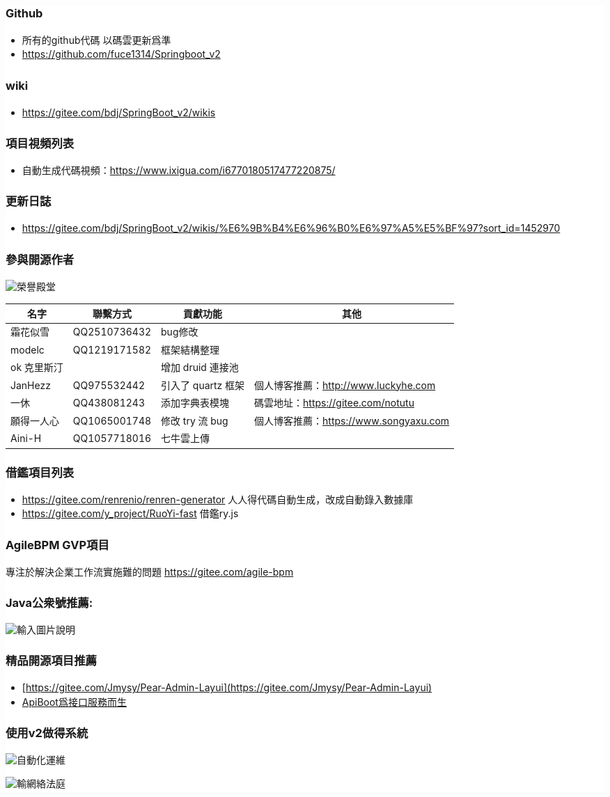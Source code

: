 
### Github
- 所有的github代碼 以碼雲更新爲準
- https://github.com/fuce1314/Springboot_v2

### wiki
- https://gitee.com/bdj/SpringBoot_v2/wikis

### 項目視頻列表
- 自動生成代碼視頻：https://www.ixigua.com/i6770180517477220875/

### 更新日誌
- https://gitee.com/bdj/SpringBoot_v2/wikis/%E6%9B%B4%E6%96%B0%E6%97%A5%E5%BF%97?sort_id=1452970


### 參與開源作者

![榮譽殿堂](https://images.gitee.com/uploads/images/2019/0903/224111_37b4d05e_123301.png "榮譽殿堂.png")


| 名字        | 聯繫方式                | 貢獻功能           | 其他                                   |
| ----------- | ----------------------- | ------------------ | -------------------------------------- |
| 霜花似雪                    |QQ2510736432             | bug修改                                         |                                      |
| modelc      |QQ1219171582             | 框架結構整理                                |                                        |
| ok 克里斯汀          |                         | 增加 druid 連接池                  |                                        |
| JanHezz     |QQ975532442              | 引入了 quartz 框架              | 個人博客推薦：http://www.luckyhe.com        |
| 一休                           |QQ438081243              | 添加字典表模塊                            | 碼雲地址：https://gitee.com/notutu      |
| 願得一人心               |QQ1065001748             | 修改 try 流 bug       | 個人博客推薦：https://www.songyaxu.com      |
| Aini-H      |QQ1057718016             | 七牛雲上傳                                   |                                        |


### 借鑑項目列表
- https://gitee.com/renrenio/renren-generator 人人得代碼自動生成，改成自動錄入數據庫
- https://gitee.com/y_project/RuoYi-fast 借鑑ry.js


### AgileBPM GVP項目
專注於解決企業工作流實施難的問題
https://gitee.com/agile-bpm


### Java公衆號推薦:
![輸入圖片說明](https://images.gitee.com/uploads/images/2019/0515/105530_93e6ed60_123301.png "java葵花寶典.png")



### 精品開源項目推薦
- [https://gitee.com/Jmysy/Pear-Admin-Layui](https://gitee.com/Jmysy/Pear-Admin-Layui)
- [ApiBoot爲接口服務而生](https://gitee.com/minbox-projects/api-boot?_from=gitee_search)

### 使用v2做得系統

![自動化運維](https://images.gitee.com/uploads/images/2020/0311/171512_69596856_123301.png "屏幕截圖.png")

![輸網絡法庭](https://images.gitee.com/uploads/images/2020/0311/171614_f30e1ac2_123301.png "屏幕截圖.png")


